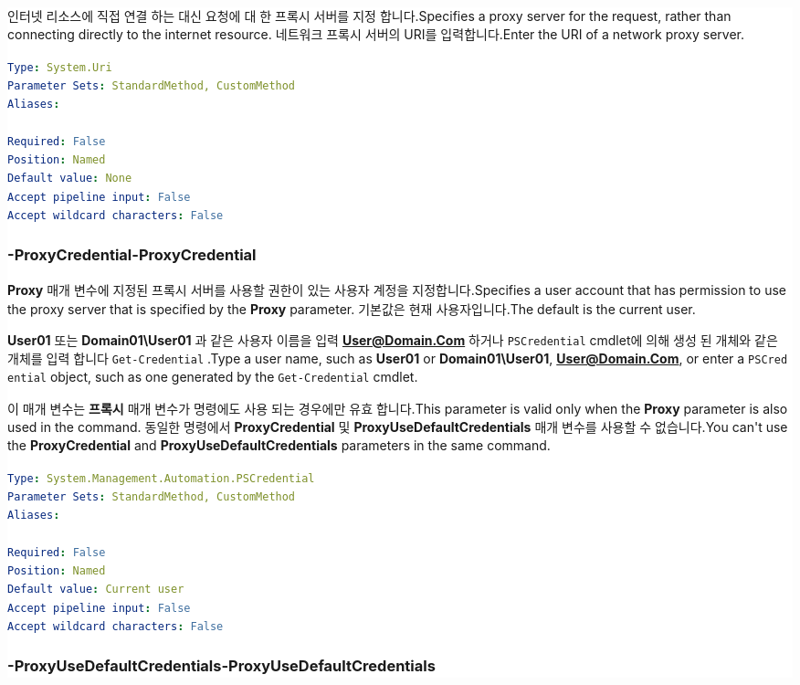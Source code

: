 <span data-ttu-id="1f58e-306">인터넷 리소스에 직접 연결 하는 대신 요청에 대 한 프록시 서버를 지정 합니다.</span><span class="sxs-lookup"><span data-stu-id="1f58e-306">Specifies a proxy server for the request, rather than connecting directly to the internet resource.</span></span>
<span data-ttu-id="1f58e-307">네트워크 프록시 서버의 URI를 입력합니다.</span><span class="sxs-lookup"><span data-stu-id="1f58e-307">Enter the URI of a network proxy server.</span></span>

```yaml
Type: System.Uri
Parameter Sets: StandardMethod, CustomMethod
Aliases:

Required: False
Position: Named
Default value: None
Accept pipeline input: False
Accept wildcard characters: False
```

### <span data-ttu-id="1f58e-308">-ProxyCredential</span><span class="sxs-lookup"><span data-stu-id="1f58e-308">-ProxyCredential</span></span>

<span data-ttu-id="1f58e-309">**Proxy** 매개 변수에 지정된 프록시 서버를 사용할 권한이 있는 사용자 계정을 지정합니다.</span><span class="sxs-lookup"><span data-stu-id="1f58e-309">Specifies a user account that has permission to use the proxy server that is specified by the **Proxy** parameter.</span></span> <span data-ttu-id="1f58e-310">기본값은 현재 사용자입니다.</span><span class="sxs-lookup"><span data-stu-id="1f58e-310">The default is the current user.</span></span>

<span data-ttu-id="1f58e-311">**User01** 또는 **Domain01\User01** 과 같은 사용자 이름을 입력 **User@Domain.Com** 하거나 `PSCredential` cmdlet에 의해 생성 된 개체와 같은 개체를 입력 합니다 `Get-Credential` .</span><span class="sxs-lookup"><span data-stu-id="1f58e-311">Type a user name, such as **User01** or **Domain01\User01**, **User@Domain.Com**, or enter a `PSCredential` object, such as one generated by the `Get-Credential` cmdlet.</span></span>

<span data-ttu-id="1f58e-312">이 매개 변수는 **프록시** 매개 변수가 명령에도 사용 되는 경우에만 유효 합니다.</span><span class="sxs-lookup"><span data-stu-id="1f58e-312">This parameter is valid only when the **Proxy** parameter is also used in the command.</span></span> <span data-ttu-id="1f58e-313">동일한 명령에서 **ProxyCredential** 및 **ProxyUseDefaultCredentials** 매개 변수를 사용할 수 없습니다.</span><span class="sxs-lookup"><span data-stu-id="1f58e-313">You can't use the **ProxyCredential** and **ProxyUseDefaultCredentials** parameters in the same command.</span></span>

```yaml
Type: System.Management.Automation.PSCredential
Parameter Sets: StandardMethod, CustomMethod
Aliases:

Required: False
Position: Named
Default value: Current user
Accept pipeline input: False
Accept wildcard characters: False
```

### <span data-ttu-id="1f58e-314">-ProxyUseDefaultCredentials</span><span class="sxs-lookup"><span data-stu-id="1f58e-314">-ProxyUseDefaultCredentials</span></span>
